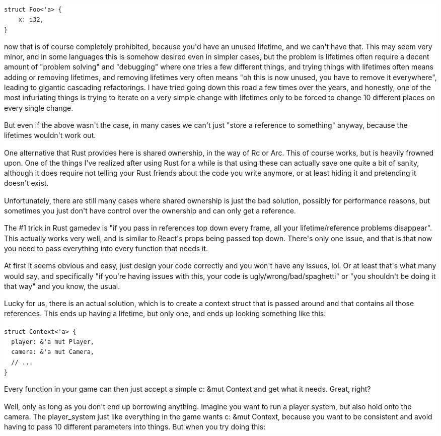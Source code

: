 ```
struct Foo<'a> {
    x: i32,
}
```

now that is of course completely prohibited, because you'd have an unused lifetime, and we can't have that. This may seem very minor, and in some languages this is somehow desired even in simpler cases, but the problem is lifetimes often require a decent amount of "problem solving" and "debugging" where one tries a few different things, and trying things with lifetimes often means adding or removing lifetimes, and removing lifetimes very often means "oh this is now unused, you have to remove it everywhere", leading to gigantic cascading refactorings. I have tried going down this road a few times over the years, and honestly, one of the most infuriating things is trying to iterate on a very simple change with lifetimes only to be forced to change 10 different places on every single change.

But even if the above wasn't the case, in many cases we can't just "store a reference to something" anyway, because the lifetimes wouldn't work out.

One alternative that Rust provides here is shared ownership, in the way of Rc<T> or Arc<T>. This of course works, but is heavily frowned upon. One of the things I've realized after using Rust for a while is that using these can actually save one quite a bit of sanity, although it does require not telling your Rust friends about the code you write anymore, or at least hiding it and pretending it doesn't exist.

Unfortunately, there are still many cases where shared ownership is just the bad solution, possibly for performance reasons, but sometimes you just don't have control over the ownership and can only get a reference.

The #1 trick in Rust gamedev is "if you pass in references top down every frame, all your lifetime/reference problems disappear". This actually works very well, and is similar to React's props being passed top down. There's only one issue, and that is that now you need to pass everything into every function that needs it.

At first it seems obvious and easy, just design your code correctly and you won't have any issues, lol. Or at least that's what many would say, and specifically "if you're having issues with this, your code is ugly/wrong/bad/spaghetti" or "you shouldn't be doing it that way" and you know, the usual.

Lucky for us, there is an actual solution, which is to create a context struct that is passed around and that contains all those references. This ends up having a lifetime, but only one, and ends up looking something like this:

```
struct Context<'a> {
  player: &'a mut Player,
  camera: &'a mut Camera,
  // ...
}
```

Every function in your game can then just accept a simple c: &mut Context and get what it needs. Great, right?

Well, only as long as you don't end up borrowing anything. Imagine you want to run a player system, but also hold onto the camera. The player_system just like everything in the game wants c: &mut Context, because you want to be consistent and avoid having to pass 10 different parameters into things. But when you try doing this:

